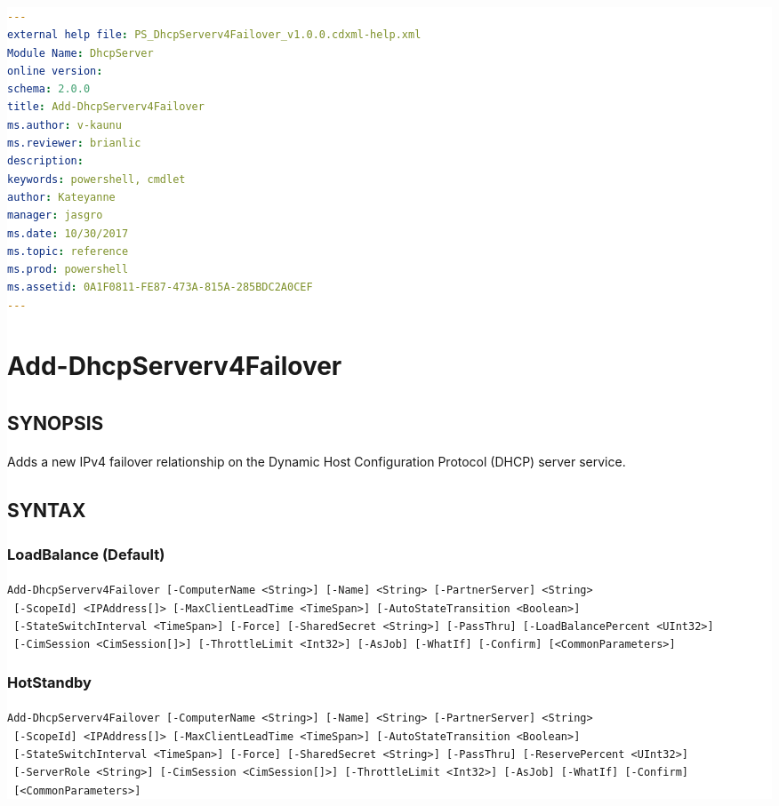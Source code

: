 ```yaml
---
external help file: PS_DhcpServerv4Failover_v1.0.0.cdxml-help.xml
Module Name: DhcpServer
online version: 
schema: 2.0.0
title: Add-DhcpServerv4Failover
ms.author: v-kaunu
ms.reviewer: brianlic
description: 
keywords: powershell, cmdlet
author: Kateyanne
manager: jasgro
ms.date: 10/30/2017
ms.topic: reference
ms.prod: powershell
ms.assetid: 0A1F0811-FE87-473A-815A-285BDC2A0CEF
---
```


# Add-DhcpServerv4Failover

## SYNOPSIS
Adds a new IPv4 failover relationship on the Dynamic Host Configuration Protocol (DHCP) server service.

## SYNTAX

### LoadBalance (Default)
```
Add-DhcpServerv4Failover [-ComputerName <String>] [-Name] <String> [-PartnerServer] <String>
 [-ScopeId] <IPAddress[]> [-MaxClientLeadTime <TimeSpan>] [-AutoStateTransition <Boolean>]
 [-StateSwitchInterval <TimeSpan>] [-Force] [-SharedSecret <String>] [-PassThru] [-LoadBalancePercent <UInt32>]
 [-CimSession <CimSession[]>] [-ThrottleLimit <Int32>] [-AsJob] [-WhatIf] [-Confirm] [<CommonParameters>]
```

### HotStandby
```
Add-DhcpServerv4Failover [-ComputerName <String>] [-Name] <String> [-PartnerServer] <String>
 [-ScopeId] <IPAddress[]> [-MaxClientLeadTime <TimeSpan>] [-AutoStateTransition <Boolean>]
 [-StateSwitchInterval <TimeSpan>] [-Force] [-SharedSecret <String>] [-PassThru] [-ReservePercent <UInt32>]
 [-ServerRole <String>] [-CimSession <CimSession[]>] [-ThrottleLimit <Int32>] [-AsJob] [-WhatIf] [-Confirm]
 [<CommonParameters>]
```
